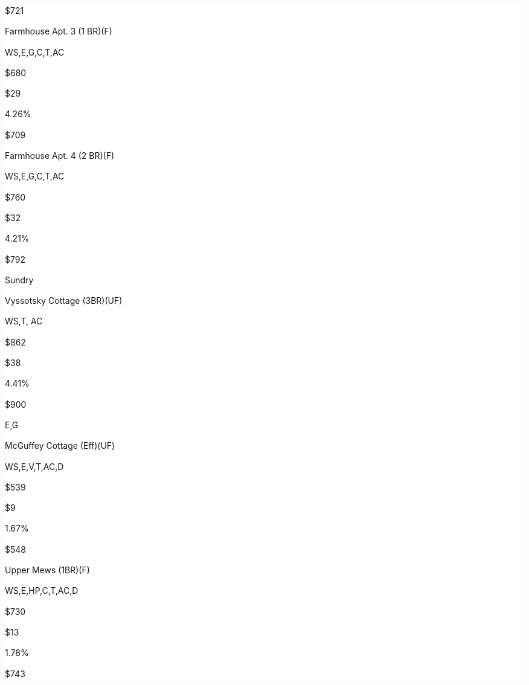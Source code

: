 $721

Farmhouse Apt. 3 (1 BR)(F)

WS,E,G,C,T,AC

$680

$29

4.26%

$709

Farmhouse Apt. 4 (2 BR)(F)

WS,E,G,C,T,AC

$760

$32

4.21%

$792

Sundry

Vyssotsky Cottage (3BR)(UF)

WS,T, AC

$862

$38

4.41%

$900

E,G

McGuffey Cottage (Eff)(UF)

WS,E,V,T,AC,D

$539

$9

1.67%

$548

Upper Mews (1BR)(F)

WS,E,HP,C,T,AC,D

$730

$13

1.78%

$743
